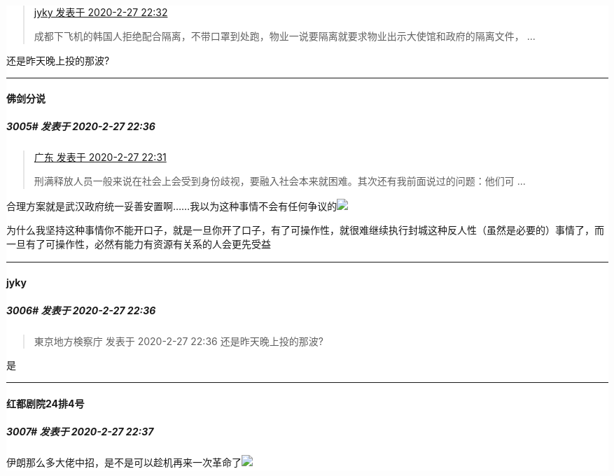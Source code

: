 

<blockquote><a href="httphttps://bbs.saraba1st.com/2b/forum.php?mod=redirect&amp;goto=findpost&amp;pid=46549381&amp;ptid=1915816" target="_blank">jyky 发表于 2020-2-27 22:32</a>

成都下飞机的韩国人拒绝配合隔离，不带口罩到处跑，物业一说要隔离就要求物业出示大使馆和政府的隔离文件， ...</blockquote>
还是昨天晚上投的那波?







-----

####  佛剑分说  
##### 3005#       发表于 2020-2-27 22:36



<blockquote><a href="httphttps://bbs.saraba1st.com/2b/forum.php?mod=redirect&amp;goto=findpost&amp;pid=46549369&amp;ptid=1915816" target="_blank">广东 发表于 2020-2-27 22:31</a>

刑满释放人员一般来说在社会上会受到身份歧视，要融入社会本来就困难。其次还有我前面说过的问题：他们可 ...</blockquote>
合理方案就是武汉政府统一妥善安置啊……我以为这种事情不会有任何争议的<img src="https://static.saraba1st.com/image/smiley/face2017/091.png" referrerpolicy="no-referrer">


为什么我坚持这种事情你不能开口子，就是一旦你开了口子，有了可操作性，就很难继续执行封城这种反人性（虽然是必要的）事情了，而一旦有了可操作性，必然有能力有资源有关系的人会更先受益







-----

####  jyky  
##### 3006#       发表于 2020-2-27 22:36



<blockquote>東京地方検察庁 发表于 2020-2-27 22:36
还是昨天晚上投的那波?</blockquote>
是







-----

####  红都剧院24排4号  
##### 3007#       发表于 2020-2-27 22:37




伊朗那么多大佬中招，是不是可以趁机再来一次革命了<img src="https://static.saraba1st.com/image/smiley/face2017/012.png" referrerpolicy="no-referrer">




